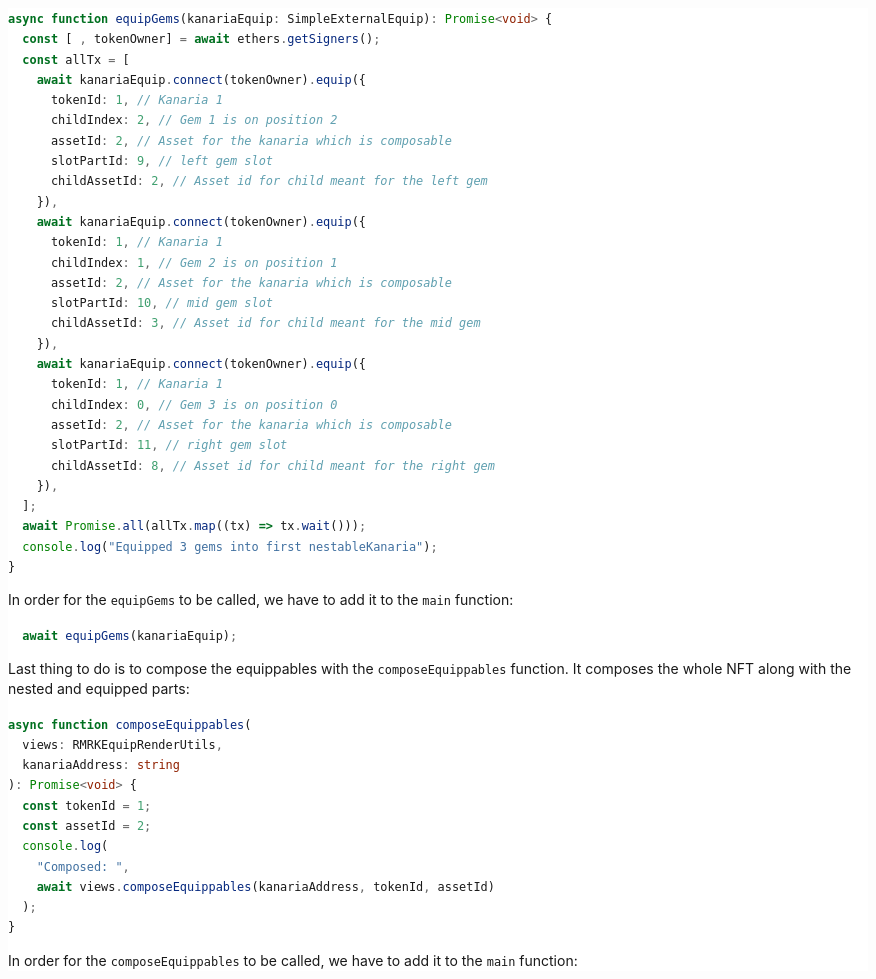 ```typescript
async function equipGems(kanariaEquip: SimpleExternalEquip): Promise<void> {
  const [ , tokenOwner] = await ethers.getSigners();
  const allTx = [
    await kanariaEquip.connect(tokenOwner).equip({
      tokenId: 1, // Kanaria 1
      childIndex: 2, // Gem 1 is on position 2
      assetId: 2, // Asset for the kanaria which is composable
      slotPartId: 9, // left gem slot
      childAssetId: 2, // Asset id for child meant for the left gem
    }),
    await kanariaEquip.connect(tokenOwner).equip({
      tokenId: 1, // Kanaria 1
      childIndex: 1, // Gem 2 is on position 1
      assetId: 2, // Asset for the kanaria which is composable
      slotPartId: 10, // mid gem slot
      childAssetId: 3, // Asset id for child meant for the mid gem
    }),
    await kanariaEquip.connect(tokenOwner).equip({
      tokenId: 1, // Kanaria 1
      childIndex: 0, // Gem 3 is on position 0
      assetId: 2, // Asset for the kanaria which is composable
      slotPartId: 11, // right gem slot
      childAssetId: 8, // Asset id for child meant for the right gem
    }),
  ];
  await Promise.all(allTx.map((tx) => tx.wait()));
  console.log("Equipped 3 gems into first nestableKanaria");
}
```

In order for the `equipGems` to be called, we have to add it to the `main` function:

```typescript
  await equipGems(kanariaEquip);
```

Last thing to do is to compose the equippables with the `composeEquippables` function. It composes the whole NFT along with the nested and equipped parts:

```typescript
async function composeEquippables(
  views: RMRKEquipRenderUtils,
  kanariaAddress: string
): Promise<void> {
  const tokenId = 1;
  const assetId = 2;
  console.log(
    "Composed: ",
    await views.composeEquippables(kanariaAddress, tokenId, assetId)
  );
}
```

In order for the `composeEquippables` to be called, we have to add it to the `main` function:
